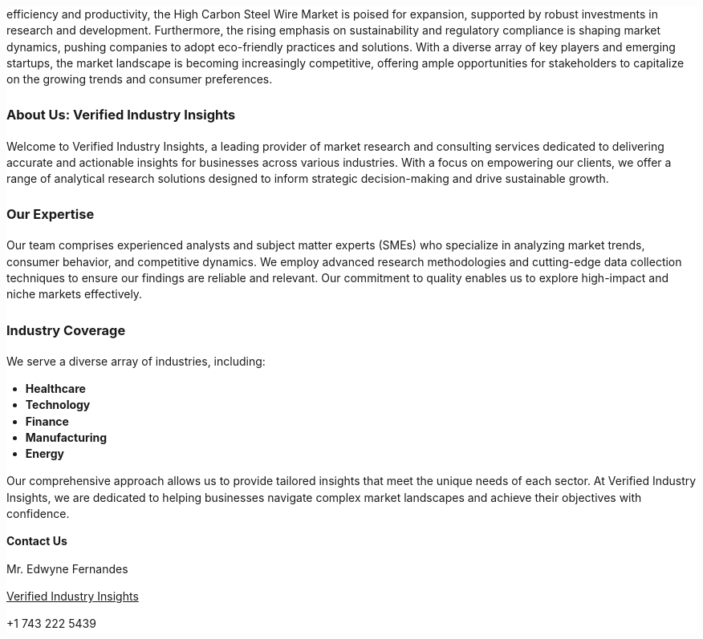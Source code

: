 efficiency and productivity, the High Carbon Steel Wire Market is poised for expansion, supported by robust investments in research and development. Furthermore, the rising emphasis on sustainability and regulatory compliance is shaping market dynamics, pushing companies to adopt eco-friendly practices and solutions. With a diverse array of key players and emerging startups, the market landscape is becoming increasingly competitive, offering ample opportunities for stakeholders to capitalize on the growing trends and consumer preferences.</p><h3>About Us: Verified Industry Insights</h3><p>Welcome to Verified Industry Insights, a leading provider of market research and consulting services dedicated to delivering accurate and actionable insights for businesses across various industries. With a focus on empowering our clients, we offer a range of analytical research solutions designed to inform strategic decision-making and drive sustainable growth.</p><h3>Our Expertise</h3><p>Our team comprises experienced analysts and subject matter experts (SMEs) who specialize in analyzing market trends, consumer behavior, and competitive dynamics. We employ advanced research methodologies and cutting-edge data collection techniques to ensure our findings are reliable and relevant. Our commitment to quality enables us to explore high-impact and niche markets effectively.</p><h3>Industry Coverage</h3><p>We serve a diverse array of industries, including:</p><ul><li><strong>Healthcare</strong></li><li><strong>Technology</strong></li><li><strong>Finance</strong></li><li><strong>Manufacturing</strong></li><li><strong>Energy</strong></li></ul><p>Our comprehensive approach allows us to provide tailored insights that meet the unique needs of each sector. At Verified Industry Insights, we are dedicated to helping businesses navigate complex market landscapes and achieve their objectives with confidence.</p><p><strong>Contact Us</strong></p><p>Mr. Edwyne Fernandes</p><p><a href="https://www.verifiedindustryinsights.com/">Verified Industry Insights</a></p><p>+1 743 222 5439</p>
